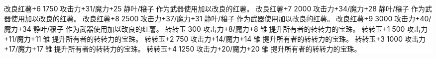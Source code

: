 </td></tr>
<tr>
<td>改良红薯+6</td>
<td>1750</td>
<td>攻击力+31/魔力+25</td>
<td>静叶/穣子</td>
<td>作为武器使用加以改良的红薯。
</td></tr>
<tr>
<td>改良红薯+7</td>
<td>2000</td>
<td>攻击力+34/魔力+28</td>
<td>静叶/穣子</td>
<td>作为武器使用加以改良的红薯。
</td></tr>
<tr>
<td>改良红薯+8</td>
<td>2500</td>
<td>攻击力+37/魔力+31</td>
<td>静叶/穣子</td>
<td>作为武器使用加以改良的红薯。
</td></tr>
<tr>
<td>改良红薯+9</td>
<td>3000</td>
<td>攻击力+40/魔力+34</td>
<td>静叶/穣子</td>
<td>作为武器使用加以改良的红薯。
</td></tr>
<tr>
<td>转转玉</td>
<td>300</td>
<td>攻击力+8/魔力+8</td>
<td>雏</td>
<td>提升所有者的转转力的宝珠。
</td></tr>
<tr>
<td>转转玉+1</td>
<td>500</td>
<td>攻击力+11/魔力+11</td>
<td>雏</td>
<td>提升所有者的转转力的宝珠。
</td></tr>
<tr>
<td>转转玉+2</td>
<td>750</td>
<td>攻击力+14/魔力+14</td>
<td>雏</td>
<td>提升所有者的转转力的宝珠。
</td></tr>
<tr>
<td>转转玉+3</td>
<td>1000</td>
<td>攻击力+17/魔力+17</td>
<td>雏</td>
<td>提升所有者的转转力的宝珠。
</td></tr>
<tr>
<td>转转玉+4</td>
<td>1250</td>
<td>攻击力+20/魔力+20</td>
<td>雏</td>
<td>提升所有者的转转力的宝珠。
</td></tr>